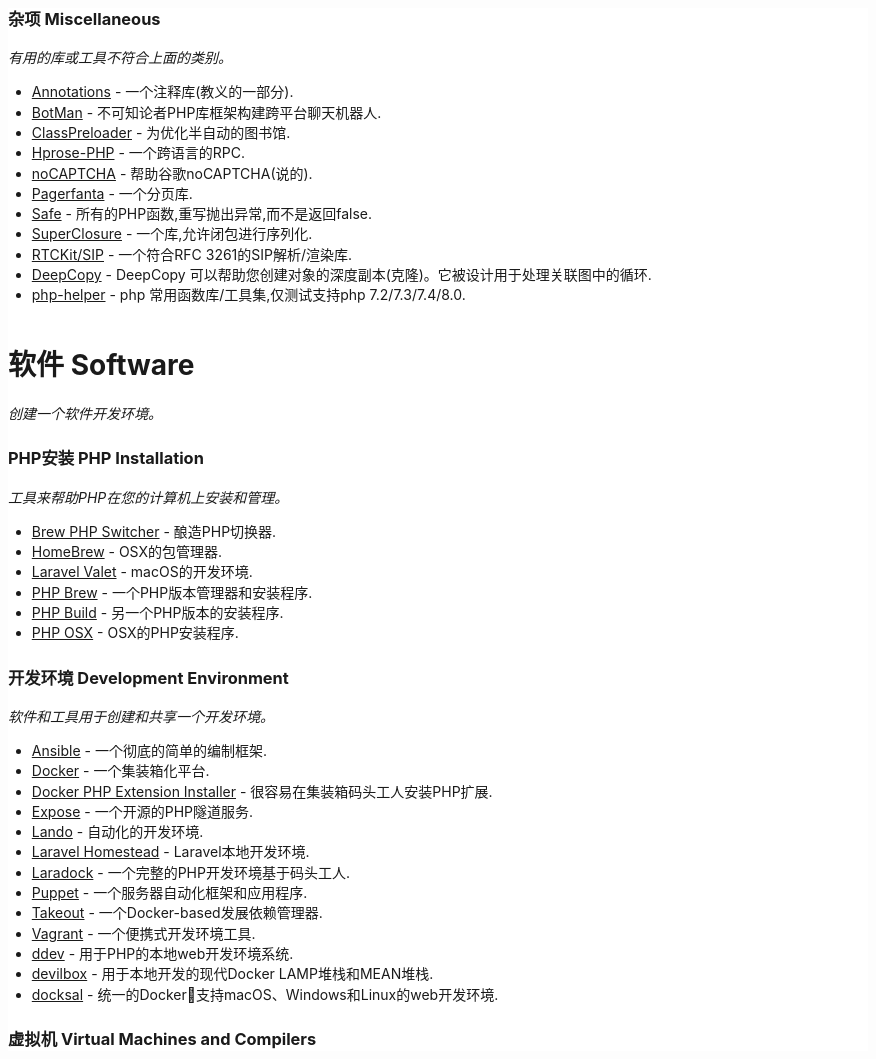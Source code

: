 ### 杂项 Miscellaneous

*有用的库或工具不符合上面的类别。*

* [Annotations](https://github.com/doctrine/annotations) - 一个注释库(教义的一部分).
* [BotMan](https://github.com/botman/botman) - 不可知论者PHP库框架构建跨平台聊天机器人.
* [ClassPreloader](https://github.com/ClassPreloader/ClassPreloader) - 为优化半自动的图书馆.
* [Hprose-PHP](https://github.com/hprose/hprose-php) - 一个跨语言的RPC.
* [noCAPTCHA](https://github.com/ARCANEDEV/noCAPTCHA) - 帮助谷歌noCAPTCHA(说的).
* [Pagerfanta](https://github.com/whiteoctober/Pagerfanta) - 一个分页库.
* [Safe](https://github.com/thecodingmachine/safe) - 所有的PHP函数,重写抛出异常,而不是返回false.
* [SuperClosure](https://github.com/jeremeamia/super_closure) - 一个库,允许闭包进行序列化.
* [RTCKit/SIP](https://github.com/rtckit/php-sip) - 一个符合RFC 3261的SIP解析/渲染库.
* [DeepCopy](https://github.com/myclabs/DeepCopy) - DeepCopy 可以帮助您创建对象的深度副本(克隆)。它被设计用于处理关联图中的循环.
* [php-helper](https://github.com/kakuilan/php-helper) - php 常用函数库/工具集,仅测试支持php 7.2/7.3/7.4/8.0.

# 软件 Software

*创建一个软件开发环境。*

### PHP安装 PHP Installation

*工具来帮助PHP在您的计算机上安装和管理。*

* [Brew PHP Switcher](https://github.com/philcook/brew-php-switcher) - 酿造PHP切换器.
* [HomeBrew](https://brew.sh/) - OSX的包管理器.
* [Laravel Valet](https://laravel.com/docs/master/valet) - macOS的开发环境.
* [PHP Brew](https://github.com/phpbrew/phpbrew) - 一个PHP版本管理器和安装程序.
* [PHP Build](https://github.com/php-build/php-build) - 另一个PHP版本的安装程序.
* [PHP OSX](https://php-osx.liip.ch/) - OSX的PHP安装程序.

### 开发环境 Development Environment

*软件和工具用于创建和共享一个开发环境。*

* [Ansible](https://www.ansible.com/) - 一个彻底的简单的编制框架.
* [Docker](https://www.docker.com/) - 一个集装箱化平台.
* [Docker PHP Extension Installer](https://github.com/mlocati/docker-php-extension-installer) - 很容易在集装箱码头工人安装PHP扩展.
* [Expose](https://github.com/beyondcode/expose) - 一个开源的PHP隧道服务.
* [Lando](https://lando.dev/) - 自动化的开发环境.
* [Laravel Homestead](https://laravel.com/docs/master/homestead) - Laravel本地开发环境.
* [Laradock](http://laradock.io/) - 一个完整的PHP开发环境基于码头工人.
* [Puppet](https://puppet.com/) - 一个服务器自动化框架和应用程序.
* [Takeout](https://github.com/tighten/takeout) - 一个Docker-based发展依赖管理器.
* [Vagrant](https://www.vagrantup.com/) - 一个便携式开发环境工具.
* [ddev](https://github.com/drud/ddev) - 用于PHP的本地web开发环境系统.
* [devilbox](https://github.com/cytopia/devilbox) - 用于本地开发的现代Docker LAMP堆栈和MEAN堆栈.
* [docksal](https://github.com/docksal/docksal) - 统一的Docker:whale:支持macOS、Windows和Linux的web开发环境.

### 虚拟机 Virtual Machines and Compilers
